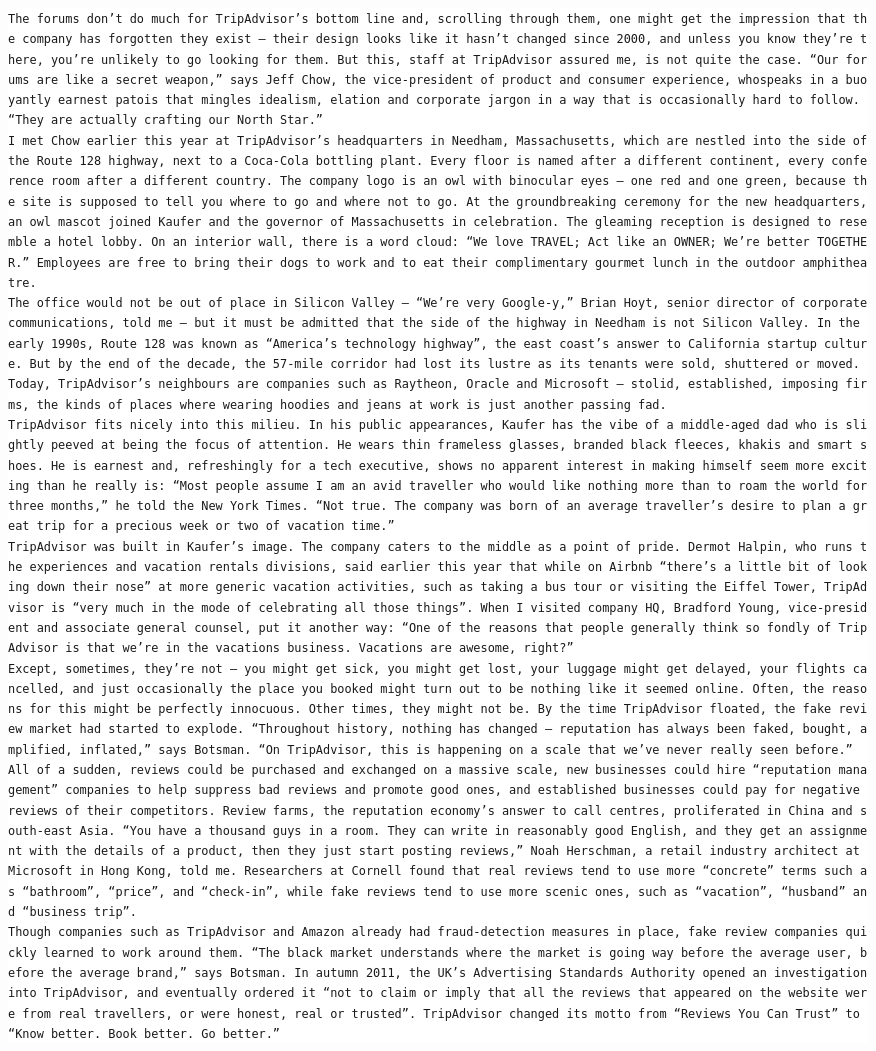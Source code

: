     The forums don’t do much for TripAdvisor’s bottom line and, scrolling through them, one might get the impression that the company has forgotten they exist – their design looks like it hasn’t changed since 2000, and unless you know they’re there, you’re unlikely to go looking for them. But this, staff at TripAdvisor assured me, is not quite the case. “Our forums are like a secret weapon,” says Jeff Chow, the vice-president of product and consumer experience, whospeaks in a buoyantly earnest patois that mingles idealism, elation and corporate jargon in a way that is occasionally hard to follow. “They are actually crafting our North Star.”  
    I met Chow earlier this year at TripAdvisor’s headquarters in Needham, Massachusetts, which are nestled into the side of the Route 128 highway, next to a Coca-Cola bottling plant. Every floor is named after a different continent, every conference room after a different country. The company logo is an owl with binocular eyes – one red and one green, because the site is supposed to tell you where to go and where not to go. At the groundbreaking ceremony for the new headquarters, an owl mascot joined Kaufer and the governor of Massachusetts in celebration. The gleaming reception is designed to resemble a hotel lobby. On an interior wall, there is a word cloud: “We love TRAVEL; Act like an OWNER; We’re better TOGETHER.” Employees are free to bring their dogs to work and to eat their complimentary gourmet lunch in the outdoor amphitheatre.  
    The office would not be out of place in Silicon Valley – “We’re very Google-y,” Brian Hoyt, senior director of corporate communications, told me – but it must be admitted that the side of the highway in Needham is not Silicon Valley. In the early 1990s, Route 128 was known as “America’s technology highway”, the east coast’s answer to California startup culture. But by the end of the decade, the 57-mile corridor had lost its lustre as its tenants were sold, shuttered or moved. Today, TripAdvisor’s neighbours are companies such as Raytheon, Oracle and Microsoft – stolid, established, imposing firms, the kinds of places where wearing hoodies and jeans at work is just another passing fad.  
    TripAdvisor fits nicely into this milieu. In his public appearances, Kaufer has the vibe of a middle-aged dad who is slightly peeved at being the focus of attention. He wears thin frameless glasses, branded black fleeces, khakis and smart shoes. He is earnest and, refreshingly for a tech executive, shows no apparent interest in making himself seem more exciting than he really is: “Most people assume I am an avid traveller who would like nothing more than to roam the world for three months,” he told the New York Times. “Not true. The company was born of an average traveller’s desire to plan a great trip for a precious week or two of vacation time.”  
    TripAdvisor was built in Kaufer’s image. The company caters to the middle as a point of pride. Dermot Halpin, who runs the experiences and vacation rentals divisions, said earlier this year that while on Airbnb “there’s a little bit of looking down their nose” at more generic vacation activities, such as taking a bus tour or visiting the Eiffel Tower, TripAdvisor is “very much in the mode of celebrating all those things”. When I visited company HQ, Bradford Young, vice-president and associate general counsel, put it another way: “One of the reasons that people generally think so fondly of TripAdvisor is that we’re in the vacations business. Vacations are awesome, right?”  
    Except, sometimes, they’re not – you might get sick, you might get lost, your luggage might get delayed, your flights cancelled, and just occasionally the place you booked might turn out to be nothing like it seemed online. Often, the reasons for this might be perfectly innocuous. Other times, they might not be. By the time TripAdvisor floated, the fake review market had started to explode. “Throughout history, nothing has changed – reputation has always been faked, bought, amplified, inflated,” says Botsman. “On TripAdvisor, this is happening on a scale that we’ve never really seen before.”  
    All of a sudden, reviews could be purchased and exchanged on a massive scale, new businesses could hire “reputation management” companies to help suppress bad reviews and promote good ones, and established businesses could pay for negative reviews of their competitors. Review farms, the reputation economy’s answer to call centres, proliferated in China and south-east Asia. “You have a thousand guys in a room. They can write in reasonably good English, and they get an assignment with the details of a product, then they just start posting reviews,” Noah Herschman, a retail industry architect at Microsoft in Hong Kong, told me. Researchers at Cornell found that real reviews tend to use more “concrete” terms such as “bathroom”, “price”, and “check-in”, while fake reviews tend to use more scenic ones, such as “vacation”, “husband” and “business trip”.  
    Though companies such as TripAdvisor and Amazon already had fraud-detection measures in place, fake review companies quickly learned to work around them. “The black market understands where the market is going way before the average user, before the average brand,” says Botsman. In autumn 2011, the UK’s Advertising Standards Authority opened an investigation into TripAdvisor, and eventually ordered it “not to claim or imply that all the reviews that appeared on the website were from real travellers, or were honest, real or trusted”. TripAdvisor changed its motto from “Reviews You Can Trust” to “Know better. Book better. Go better.”  